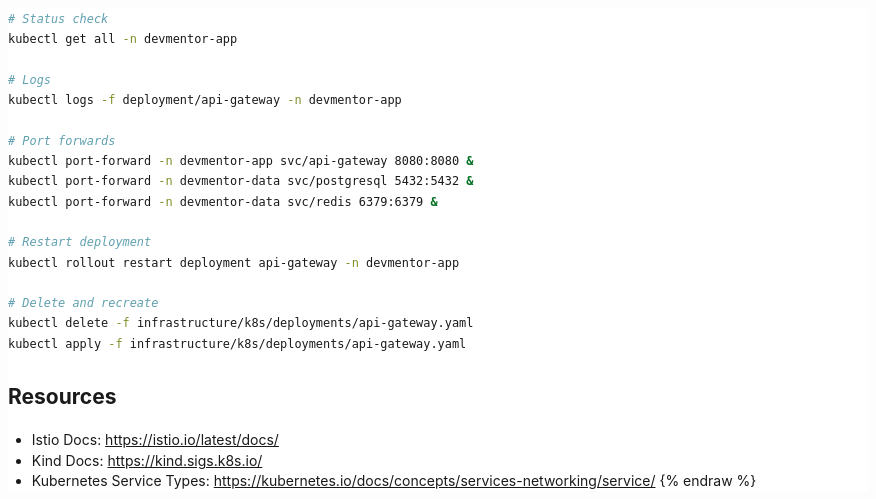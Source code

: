 ```bash
# Status check
kubectl get all -n devmentor-app

# Logs
kubectl logs -f deployment/api-gateway -n devmentor-app

# Port forwards
kubectl port-forward -n devmentor-app svc/api-gateway 8080:8080 &
kubectl port-forward -n devmentor-data svc/postgresql 5432:5432 &
kubectl port-forward -n devmentor-data svc/redis 6379:6379 &

# Restart deployment
kubectl rollout restart deployment api-gateway -n devmentor-app

# Delete and recreate
kubectl delete -f infrastructure/k8s/deployments/api-gateway.yaml
kubectl apply -f infrastructure/k8s/deployments/api-gateway.yaml
```

## Resources
- Istio Docs: https://istio.io/latest/docs/
- Kind Docs: https://kind.sigs.k8s.io/
- Kubernetes Service Types: https://kubernetes.io/docs/concepts/services-networking/service/
{% endraw %}
